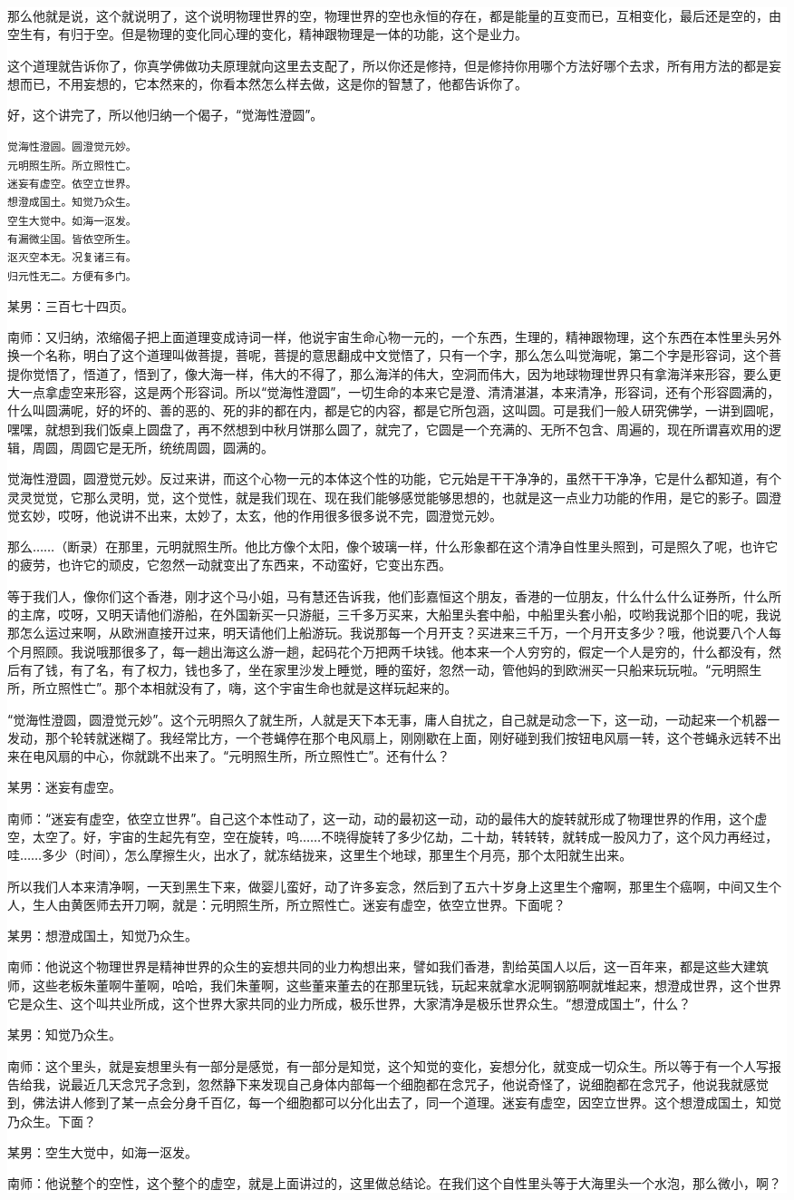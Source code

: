 那么他就是说，这个就说明了，这个说明物理世界的空，物理世界的空也永恒的存在，都是能量的互变而已，互相变化，最后还是空的，由空生有，有归于空。但是物理的变化同心理的变化，精神跟物理是一体的功能，这个是业力。

这个道理就告诉你了，你真学佛做功夫原理就向这里去支配了，所以你还是修持，但是修持你用哪个方法好哪个去求，所有用方法的都是妄想而已，不用妄想的，它本然来的，你看本然怎么样去做，这是你的智慧了，他都告诉你了。

好，这个讲完了，所以他归纳一个偈子，“觉海性澄圆”。
```
觉海性澄圆。圆澄觉元妙。
元明照生所。所立照性亡。
迷妄有虚空。依空立世界。
想澄成国土。知觉乃众生。
空生大觉中。如海一沤发。
有漏微尘国。皆依空所生。
沤灭空本无。况复诸三有。
归元性无二。方便有多门。
```
某男：三百七十四页。

南师：又归纳，浓缩偈子把上面道理变成诗词一样，他说宇宙生命心物一元的，一个东西，生理的，精神跟物理，这个东西在本性里头另外换一个名称，明白了这个道理叫做菩提，菩呢，菩提的意思翻成中文觉悟了，只有一个字，那么怎么叫觉海呢，第二个字是形容词，这个菩提你觉悟了，悟道了，悟到了，像大海一样，伟大的不得了，那么海洋的伟大，空洞而伟大，因为地球物理世界只有拿海洋来形容，要么更大一点拿虚空来形容，这是两个形容词。所以“觉海性澄圆”，一切生命的本来它是澄、清清湛湛，本来清净，形容词，还有个形容圆满的，什么叫圆满呢，好的坏的、善的恶的、死的非的都在内，都是它的内容，都是它所包涵，这叫圆。可是我们一般人研究佛学，一讲到圆呢，嘿嘿，就想到我们饭桌上圆盘了，再不然想到中秋月饼那么圆了，就完了，它圆是一个充满的、无所不包含、周遍的，现在所谓喜欢用的逻辑，周圆，周圆它是无所，统统周圆，圆满的。

觉海性澄圆，圆澄觉元妙。反过来讲，而这个心物一元的本体这个性的功能，它元始是干干净净的，虽然干干净净，它是什么都知道，有个灵灵觉觉，它那么灵明，觉，这个觉性，就是我们现在、现在我们能够感觉能够思想的，也就是这一点业力功能的作用，是它的影子。圆澄觉玄妙，哎呀，他说讲不出来，太妙了，太玄，他的作用很多很多说不完，圆澄觉元妙。

那么……（断录）在那里，元明就照生所。他比方像个太阳，像个玻璃一样，什么形象都在这个清净自性里头照到，可是照久了呢，也许它的疲劳，也许它的顽皮，它忽然一动就变出了东西来，不动蛮好，它变出东西。

等于我们人，像你们这个香港，刚才这个马小姐，马有慧还告诉我，他们彭嘉恒这个朋友，香港的一位朋友，什么什么什么证券所，什么所的主席，哎呀，又明天请他们游船，在外国新买一只游艇，三千多万买来，大船里头套中船，中船里头套小船，哎哟我说那个旧的呢，我说那怎么运过来啊，从欧洲直接开过来，明天请他们上船游玩。我说那每一个月开支？买进来三千万，一个月开支多少？哦，他说要八个人每个月照顾。我说哦那很多了，每一趟出海这么游一趟，起码花个万把两千块钱。他本来一个人穷穷的，假定一个人是穷的，什么都没有，然后有了钱，有了名，有了权力，钱也多了，坐在家里沙发上睡觉，睡的蛮好，忽然一动，管他妈的到欧洲买一只船来玩玩啦。“元明照生所，所立照性亡”。那个本相就没有了，嗨，这个宇宙生命也就是这样玩起来的。

“觉海性澄圆，圆澄觉元妙”。这个元明照久了就生所，人就是天下本无事，庸人自扰之，自己就是动念一下，这一动，一动起来一个机器一发动，那个轮转就迷糊了。我经常比方，一个苍蝇停在那个电风扇上，刚刚歇在上面，刚好碰到我们按钮电风扇一转，这个苍蝇永远转不出来在电风扇的中心，你就跳不出来了。“元明照生所，所立照性亡”。还有什么？

某男：迷妄有虚空。

南师：“迷妄有虚空，依空立世界”。自己这个本性动了，这一动，动的最初这一动，动的最伟大的旋转就形成了物理世界的作用，这个虚空，太空了。好，宇宙的生起先有空，空在旋转，呜……不晓得旋转了多少亿劫，二十劫，转转转，就转成一股风力了，这个风力再经过，哇……多少（时间），怎么摩擦生火，出水了，就冻结拢来，这里生个地球，那里生个月亮，那个太阳就生出来。

所以我们人本来清净啊，一天到黑生下来，做婴儿蛮好，动了许多妄念，然后到了五六十岁身上这里生个瘤啊，那里生个癌啊，中间又生个人，生人由黄医师去开刀啊，就是：元明照生所，所立照性亡。迷妄有虚空，依空立世界。下面呢？

某男：想澄成国土，知觉乃众生。

南师：他说这个物理世界是精神世界的众生的妄想共同的业力构想出来，譬如我们香港，割给英国人以后，这一百年来，都是这些大建筑师，这些老板朱董啊牛董啊，哈哈，我们朱董啊，这些董来董去的在那里玩钱，玩起来就拿水泥啊钢筋啊就堆起来，想澄成世界，这个世界它是众生、这个叫共业所成，这个世界大家共同的业力所成，极乐世界，大家清净是极乐世界众生。“想澄成国土”，什么？

某男：知觉乃众生。

南师：这个里头，就是妄想里头有一部分是感觉，有一部分是知觉，这个知觉的变化，妄想分化，就变成一切众生。所以等于有一个人写报告给我，说最近几天念咒子念到，忽然静下来发现自己身体内部每一个细胞都在念咒子，他说奇怪了，说细胞都在念咒子，他说我就感觉到，佛法讲人修到了某一点会分身千百亿，每一个细胞都可以分化出去了，同一个道理。迷妄有虚空，因空立世界。这个想澄成国土，知觉乃众生。下面？

某男：空生大觉中，如海一沤发。

南师：他说整个的空性，这个整个的虚空，就是上面讲过的，这里做总结论。在我们这个自性里头等于大海里头一个水泡，那么微小，啊？
